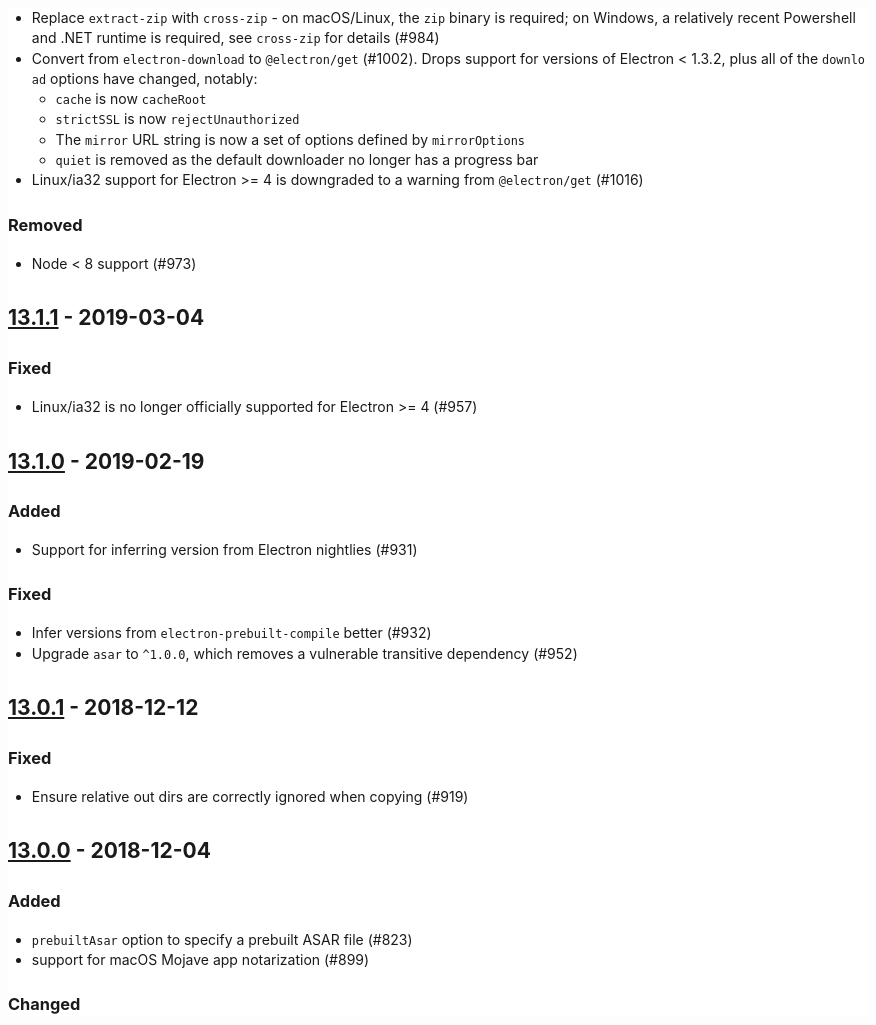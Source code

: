 * Replace `extract-zip` with `cross-zip` - on macOS/Linux, the `zip` binary is required; on Windows,
  a relatively recent Powershell and .NET runtime is required, see `cross-zip` for details (#984)
* Convert from `electron-download` to `@electron/get` (#1002). Drops support for versions of Electron
  &lt; 1.3.2, plus all of the `download` options have changed, notably:
  * `cache` is now `cacheRoot`
  * `strictSSL` is now `rejectUnauthorized`
  * The `mirror` URL string is now a set of options defined by `mirrorOptions`
  * `quiet` is removed as the default downloader no longer has a progress bar
* Linux/ia32 support for Electron >= 4 is downgraded to a warning from `@electron/get` (#1016)

### Removed

* Node &lt; 8 support (#973)

## [13.1.1] - 2019-03-04

[13.1.1]: https://github.com/electron/electron-packager/compare/v13.1.0...v13.1.1

### Fixed

* Linux/ia32 is no longer officially supported for Electron >= 4 (#957)

## [13.1.0] - 2019-02-19

[13.1.0]: https://github.com/electron/electron-packager/compare/v13.0.1...v13.1.0

### Added

* Support for inferring version from Electron nightlies (#931)

### Fixed

* Infer versions from `electron-prebuilt-compile` better (#932)
* Upgrade `asar` to `^1.0.0`, which removes a vulnerable transitive dependency (#952)

## [13.0.1] - 2018-12-12

[13.0.1]: https://github.com/electron/electron-packager/compare/v13.0.0...v13.0.1

### Fixed

* Ensure relative out dirs are correctly ignored when copying (#919)

## [13.0.0] - 2018-12-04

[13.0.0]: https://github.com/electron/electron-packager/compare/v12.2.0...v13.0.0

### Added

* `prebuiltAsar` option to specify a prebuilt ASAR file (#823)
* support for macOS Mojave app notarization (#899)

### Changed


[Unreleased]: https://github.com/electron/electron-packager/compare/v15.3.0...main
[15.3.0]: https://github.com/electron/electron-packager/compare/v15.2.0...v15.3.0
[15.2.0]: https://github.com/electron/electron-packager/compare/v15.1.0...v15.2.0
[15.1.0]: https://github.com/electron/electron-packager/compare/v15.0.0...v15.1.0
[15.0.0]: https://github.com/electron/electron-packager/compare/v14.2.1...v15.0.0
[14.2.1]: https://github.com/electron/electron-packager/compare/v14.2.0...v14.2.1
[14.2.0]: https://github.com/electron/electron-packager/compare/v14.1.1...v14.2.0
[14.1.1]: https://github.com/electron/electron-packager/compare/v14.1.0...v14.1.1
[14.1.0]: https://github.com/electron/electron-packager/compare/v14.0.6...v14.1.0
[14.0.6]: https://github.com/electron/electron-packager/compare/v14.0.5...v14.0.6
[14.0.5]: https://github.com/electron/electron-packager/compare/v14.0.4...v14.0.5
[14.0.4]: https://github.com/electron/electron-packager/compare/v14.0.3...v14.0.4
[14.0.3]: https://github.com/electron/electron-packager/compare/v14.0.2...v14.0.3
[14.0.2]: https://github.com/electron/electron-packager/compare/v14.0.1...v14.0.2
[14.0.1]: https://github.com/electron/electron-packager/compare/v14.0.0...v14.0.1
[14.0.0]: https://github.com/electron/electron-packager/compare/v13.1.1...v14.0.0
[12.2.0]: https://github.com/electron/electron-packager/compare/v12.1.2...v12.2.0
[12.1.2]: https://github.com/electron/electron-packager/compare/v12.1.1...v12.1.2
[12.1.1]: https://github.com/electron/electron-packager/compare/v12.1.0...v12.1.1
[12.1.0]: https://github.com/electron/electron-packager/compare/v12.0.2...v12.1.0
[12.0.2]: https://github.com/electron/electron-packager/compare/v12.0.1...v12.0.2
[12.0.1]: https://github.com/electron/electron-packager/compare/v12.0.0...v12.0.1
[12.0.0]: https://github.com/electron/electron-packager/compare/v11.2.0...v12.0.0
[11.2.1]: https://github.com/electron/electron-packager/compare/v11.2.0...v11.2.1
[11.2.0]: https://github.com/electron/electron-packager/compare/v11.1.0...v11.2.0
[11.1.0]: https://github.com/electron/electron-packager/compare/v11.0.1...v11.1.0
[11.0.1]: https://github.com/electron/electron-packager/compare/v11.0.0...v11.0.1
[11.0.0]: https://github.com/electron/electron-packager/compare/v10.1.2...v11.0.0
[10.1.2]: https://github.com/electron/electron-packager/compare/v10.1.1...v10.1.2
[10.1.1]: https://github.com/electron/electron-packager/compare/v10.1.0...v10.1.1
[10.1.0]: https://github.com/electron/electron-packager/compare/v10.0.0...v10.1.0
[10.0.0]: https://github.com/electron/electron-packager/compare/v9.1.0...v10.0.0
[9.1.0]: https://github.com/electron/electron-packager/compare/v9.0.1...v9.1.0
[9.0.1]: https://github.com/electron/electron-packager/compare/v9.0.0...v9.0.1
[9.0.0]: https://github.com/electron/electron-packager/compare/v8.7.2...v9.0.0
[8.7.2]: https://github.com/electron/electron-packager/compare/v8.7.1...v8.7.2
[8.7.1]: https://github.com/electron/electron-packager/compare/v8.7.0...v8.7.1
[8.7.0]: https://github.com/electron/electron-packager/compare/v8.6.0...v8.7.0
[8.6.0]: https://github.com/electron/electron-packager/compare/v8.5.2...v8.6.0
[8.5.2]: https://github.com/electron/electron-packager/compare/v8.5.1...v8.5.2
[8.5.1]: https://github.com/electron/electron-packager/compare/v8.5.0...v8.5.1
[8.5.0]: https://github.com/electron/electron-packager/compare/v8.4.0...v8.5.0
[8.4.0]: https://github.com/electron/electron-packager/compare/v8.3.0...v8.4.0
[8.3.0]: https://github.com/electron/electron-packager/compare/v8.2.0...v8.3.0
[8.2.0]: https://github.com/electron/electron-packager/compare/v8.1.0...v8.2.0
[8.1.0]: https://github.com/electron/electron-packager/compare/v8.0.0...v8.1.0
[8.0.0]: https://github.com/electron/electron-packager/compare/v7.7.0...v8.0.0
[7.7.0]: https://github.com/electron/electron-packager/compare/v7.6.0...v7.7.0
[7.6.0]: https://github.com/electron/electron-packager/compare/v7.5.1...v7.6.0
[7.5.1]: https://github.com/electron/electron-packager/compare/v7.5.0...v7.5.1
[7.5.0]: https://github.com/electron/electron-packager/compare/v7.4.0...v7.5.0
[7.4.0]: https://github.com/electron/electron-packager/compare/v7.3.0...v7.4.0
[7.3.0]: https://github.com/electron/electron-packager/compare/v7.2.0...v7.3.0
[7.2.0]: https://github.com/electron/electron-packager/compare/v7.1.0...v7.2.0
[7.1.0]: https://github.com/electron/electron-packager/compare/v7.0.4...v7.1.0
[7.0.4]: https://github.com/electron/electron-packager/compare/v7.0.3...v7.0.4
[7.0.3]: https://github.com/electron/electron-packager/compare/v7.0.2...v7.0.3
[7.0.2]: https://github.com/electron/electron-packager/compare/v7.0.1...v7.0.2
[7.0.1]: https://github.com/electron/electron-packager/compare/v7.0.0...v7.0.1
[7.0.0]: https://github.com/electron/electron-packager/compare/v6.0.2...v7.0.0
[6.0.2]: https://github.com/electron/electron-packager/compare/v6.0.1...v6.0.2
[6.0.1]: https://github.com/electron/electron-packager/compare/v6.0.0...v6.0.1
[6.0.0]: https://github.com/electron/electron-packager/compare/v5.2.1...v6.0.0
[5.2.1]: https://github.com/electron/electron-packager/compare/v5.2.0...v5.2.1
[5.2.0]: https://github.com/electron/electron-packager/compare/v5.1.1...v5.2.0
